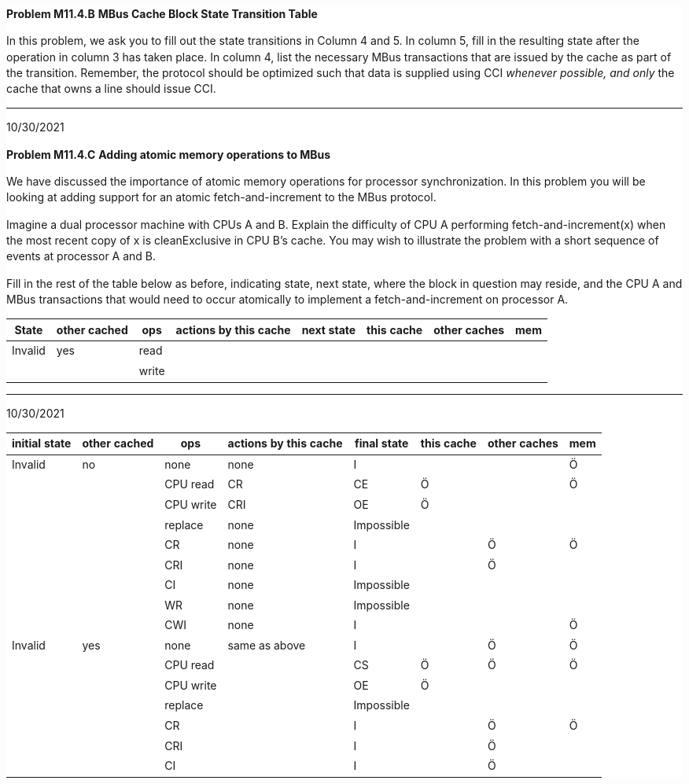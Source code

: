 **Problem M11.4.B** **MBus Cache Block State Transition Table**

In this problem, we ask you to fill out the state transitions in Column 4 and 5. In column 5,
fill in the resulting state after the operation in column 3 has taken place. In column 4, list the
necessary MBus transactions that are issued by the cache as part of the transition. Remember, the
protocol should be optimized such that data is supplied using CCI _whenever possible, and only_
the cache that owns a line should issue CCI.


-----

10/30/2021

**Problem M11.4.C** **Adding atomic memory operations to MBus**

We have discussed the importance of atomic memory operations for processor synchronization.
In this problem you will be looking at adding support for an atomic fetch-and-increment to the
MBus protocol.

Imagine a dual processor machine with CPUs A and B. Explain the difficulty of CPU A
performing fetch-and-increment(x) when the most recent copy of x is cleanExclusive in CPU B’s
cache. You may wish to illustrate the problem with a short sequence of events at processor A
and B.

Fill in the rest of the table below as before, indicating state, next state, where the block in
question may reside, and the CPU A and MBus transactions that would need to occur atomically
to implement a fetch-and-increment on processor A.

|State|other cached|ops|actions by this cache|next state|this cache|other caches|mem|
|---|---|---|---|---|---|---|---|
|Invalid|yes|read||||||
|||write||||||


-----

10/30/2021

|initial state|other cached|ops|actions by this cache|final state|this cache|other caches|mem|
|---|---|---|---|---|---|---|---|
|Invalid|no|none|none|I|||Ö|
|||CPU read|CR|CE|Ö||Ö|
|||CPU write|CRI|OE|Ö|||
|||replace|none|Impossible||||
|||CR|none|I||Ö|Ö|
|||CRI|none|I||Ö||
|||CI|none|Impossible||||
|||WR|none|Impossible||||
|||CWI|none|I|||Ö|
|Invalid|yes|none|same as above|I||Ö|Ö|
|||CPU read||CS|Ö|Ö|Ö|
|||CPU write||OE|Ö|||
|||replace||Impossible||||
|||CR||I||Ö|Ö|
|||CRI||I||Ö||
|||CI||I||Ö||